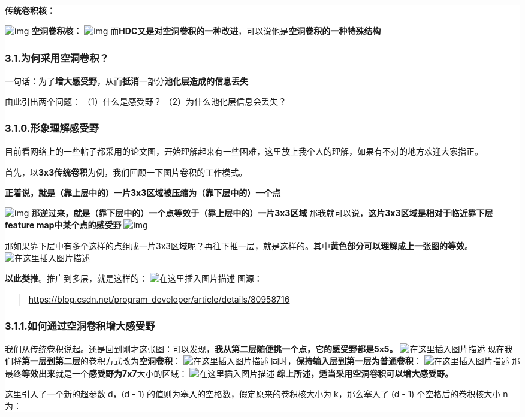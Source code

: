 **传统卷积核：**

![img](https://images2.freesion.com/324/39/393a2e0b589d5bd532320cda578f7344.png)
 **空洞卷积核：**
![img](https://images1.freesion.com/2/5f/5f73980c38d8ef5e57a3f505ee280622.png)
 而**HDC又是对空洞卷积的一种改进**，可以说他是**空洞卷积的一种特殊结构**

### 3.1.为何采用空洞卷积？

一句话：为了**增大感受野**，从而**抵消**一部分**池化层造成的信息丢失**

由此引出两个问题：
 （1）什么是感受野？
 （2）为什么池化层信息会丢失？

### 3.1.0.形象理解感受野

目前看网络上的一些帖子都采用的论文图，开始理解起来有一些困难，这里放上我个人的理解，如果有不对的地方欢迎大家指正。

首先，以**3x3传统卷积**为例，我们回顾一下图片卷积的工作模式。

**正着说，就是（靠上层中的）一片3x3区域被压缩为（靠下层中的）一个点**

![img](https://images1.freesion.com/99/df/dfee99c9554505228e92d742232ef6eb.png) 
 **那逆过来，就是（靠下层中的）一个点等效于（靠上层中的）一片3x3区域**
 那我就可以说，**这片3x3区域是相对于临近靠下层feature map中某个点的感受野**
 ![img](https://images1.freesion.com/375/a9/a92e535450b2f296b54de9cfec1e5b3f.png)

那如果靠下层中有多个这样的点组成一片3x3区域呢？再往下推一层，就是这样的。其中**黄色部分可以理解成上一张图的等效**。
 ![在这里插入图片描述](https://images1.freesion.com/407/8d/8dda1d5f46d1fd524a7134efd97ff2bf.png)

**以此类推**。推广到多层，就是这样的：
 ![在这里插入图片描述](https://images1.freesion.com/528/98/98c4c17492ccf9094b22c912c3640668.png)
 图源：

> https://blog.csdn.net/program_developer/article/details/80958716

### 3.1.1.如何通过空洞卷积增大感受野

我们从传统卷积说起。还是回到刚才这张图：可以发现，**我从第二层随便挑一个点，它的感受野都是5x5。**
 ![在这里插入图片描述](https://images1.freesion.com/691/ea/ea63ae28ecba0ab507b9964dc13c0eeb.png)
 现在我们将**第一层到第二层**的卷积方式改为**空洞卷积**：
 ![在这里插入图片描述](https://images1.freesion.com/241/f8/f8defe2cd12f96e7779032390a775269.png)
 同时，**保持输入层到第一层为普通卷积**：
 ![在这里插入图片描述](https://images1.freesion.com/585/b9/b981eeaf25b57eeb3ceeaf0e6333e549.png)
 那最终**等效出来**就是一个**感受野为7x7**大小的区域：
 ![在这里插入图片描述](https://images1.freesion.com/46/87/87c979daad99af1852df9b3c83ff67b6.png)
 **综上所述，适当采用空洞卷积可以增大感受野。**

 这里引入了一个新的超参数 d，(d - 1) 的值则为塞入的空格数，假定原来的卷积核大小为 k，那么塞入了 (d - 1) 个空格后的卷积核大小 n 为：

